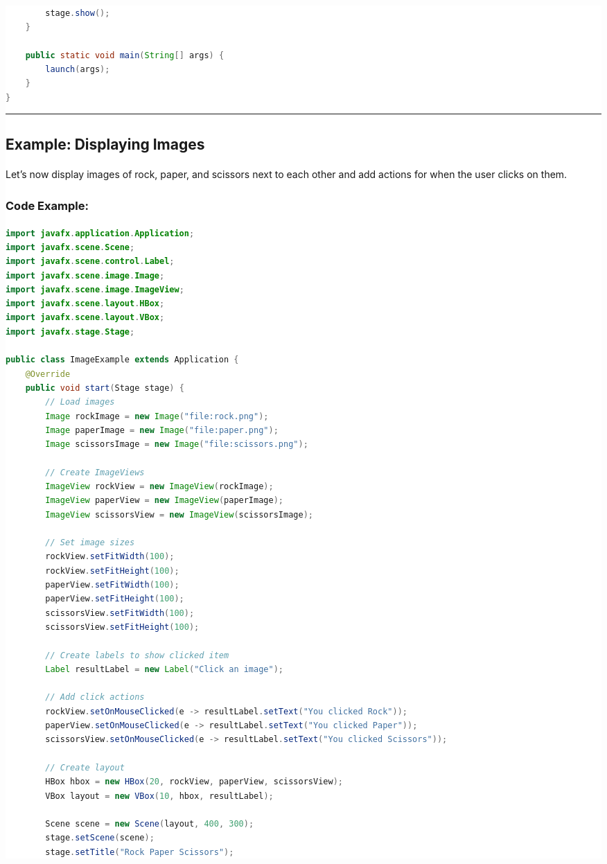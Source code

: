 ```java
        stage.show();
    }

    public static void main(String[] args) {
        launch(args);
    }
}
```

---

## Example: Displaying Images

Let’s now display images of rock, paper, and scissors next to each other and add actions for when the user clicks on them.

### Code Example:
```java
import javafx.application.Application;
import javafx.scene.Scene;
import javafx.scene.control.Label;
import javafx.scene.image.Image;
import javafx.scene.image.ImageView;
import javafx.scene.layout.HBox;
import javafx.scene.layout.VBox;
import javafx.stage.Stage;

public class ImageExample extends Application {
    @Override
    public void start(Stage stage) {
        // Load images
        Image rockImage = new Image("file:rock.png");
        Image paperImage = new Image("file:paper.png");
        Image scissorsImage = new Image("file:scissors.png");

        // Create ImageViews
        ImageView rockView = new ImageView(rockImage);
        ImageView paperView = new ImageView(paperImage);
        ImageView scissorsView = new ImageView(scissorsImage);

        // Set image sizes
        rockView.setFitWidth(100);
        rockView.setFitHeight(100);
        paperView.setFitWidth(100);
        paperView.setFitHeight(100);
        scissorsView.setFitWidth(100);
        scissorsView.setFitHeight(100);

        // Create labels to show clicked item
        Label resultLabel = new Label("Click an image");

        // Add click actions
        rockView.setOnMouseClicked(e -> resultLabel.setText("You clicked Rock"));
        paperView.setOnMouseClicked(e -> resultLabel.setText("You clicked Paper"));
        scissorsView.setOnMouseClicked(e -> resultLabel.setText("You clicked Scissors"));

        // Create layout
        HBox hbox = new HBox(20, rockView, paperView, scissorsView);
        VBox layout = new VBox(10, hbox, resultLabel);

        Scene scene = new Scene(layout, 400, 300);
        stage.setScene(scene);
        stage.setTitle("Rock Paper Scissors");
```